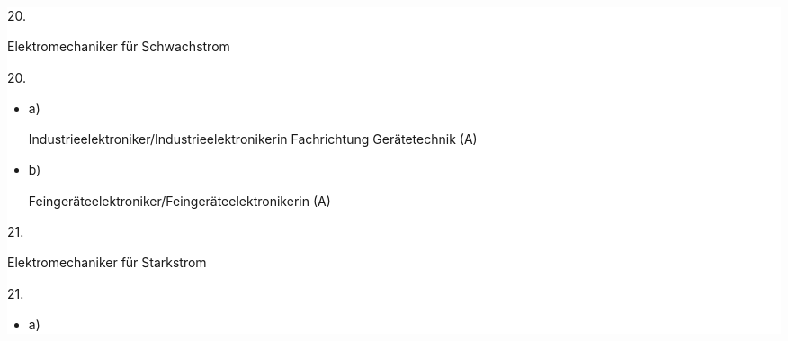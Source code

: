 20\.

</td>

<td style valign="top">

Elektromechaniker für Schwachstrom

</td>

<td style valign="top">

20\.

</td>

<td style valign="top">

  - a)
    
    <div>
    
    Industrieelektroniker/Industrieelektronikerin Fachrichtung
    Gerätetechnik (A)
    
    </div>

  - b)
    
    <div>
    
    Feingeräteelektroniker/Feingeräteelektronikerin (A)
    
    </div>

</td>

</tr>

<tr>

<td style valign="top">

21\.

</td>

<td style valign="top">

Elektromechaniker für Starkstrom

</td>

<td style valign="top">

21\.

</td>

<td style valign="top">

  - a)
    
    <div>
    